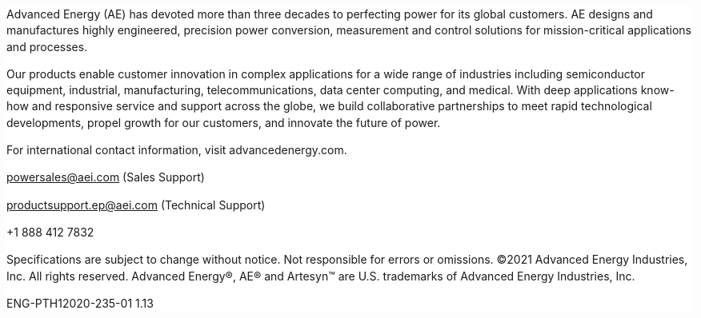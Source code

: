 Advanced Energy (AE) has devoted more than three decades to perfecting power for its global customers. AE designs and manufactures highly engineered, precision power conversion, measurement and control solutions for mission-critical applications and processes.

Our products enable customer innovation in complex applications for a wide range of industries including semiconductor equipment, industrial, manufacturing, telecommunications, data center computing, and medical. With deep applications know-how and responsive service and support across the globe, we build collaborative partnerships to meet rapid technological developments, propel growth for our customers, and innovate the future of power.

For international contact information, visit advancedenergy.com.

powersales@aei.com (Sales Support)

productsupport.ep@aei.com (Technical Support)

+1 888 412 7832

Specifications are subject to change without notice. Not responsible for errors or omissions. ©2021 Advanced Energy Industries, Inc. All rights reserved. Advanced Energy®, AE® and Artesyn™ are U.S. trademarks of Advanced Energy Industries, Inc.

ENG-PTH12020-235-01 1.13